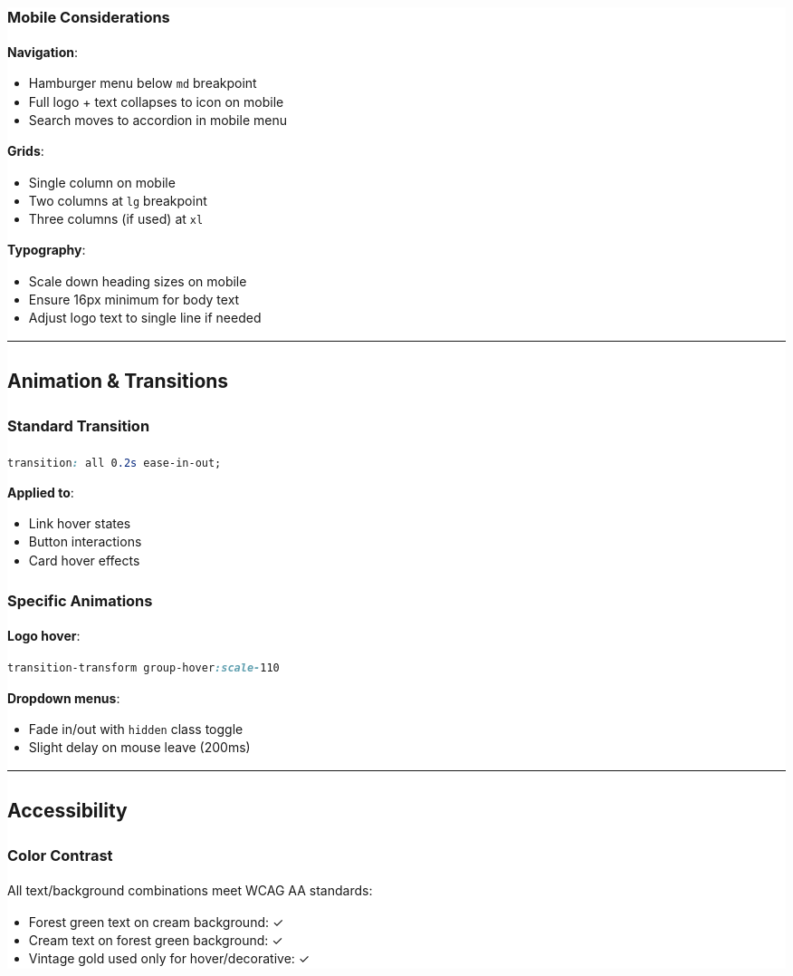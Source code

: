 ### Mobile Considerations

**Navigation**:
- Hamburger menu below `md` breakpoint
- Full logo + text collapses to icon on mobile
- Search moves to accordion in mobile menu

**Grids**:
- Single column on mobile
- Two columns at `lg` breakpoint
- Three columns (if used) at `xl`

**Typography**:
- Scale down heading sizes on mobile
- Ensure 16px minimum for body text
- Adjust logo text to single line if needed

---

## Animation & Transitions

### Standard Transition
```css
transition: all 0.2s ease-in-out;
```

**Applied to**:
- Link hover states
- Button interactions
- Card hover effects

### Specific Animations

**Logo hover**:
```css
transition-transform group-hover:scale-110
```

**Dropdown menus**:
- Fade in/out with `hidden` class toggle
- Slight delay on mouse leave (200ms)

---

## Accessibility

### Color Contrast

All text/background combinations meet WCAG AA standards:
- Forest green text on cream background: ✓
- Cream text on forest green background: ✓
- Vintage gold used only for hover/decorative: ✓
